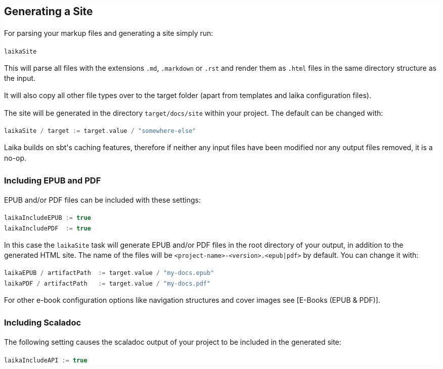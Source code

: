 
Generating a Site
-----------------

For parsing your markup files and generating a site simply run:

```scala
laikaSite
```

This will parse all files with the extensions `.md`, `.markdown` or `.rst` and render
them as `.html` files in the same directory structure as the input.

It will also copy all other file types over to the target folder 
(apart from templates and laika configuration files).

The site will be generated in the directory `target/docs/site` within your project.
The default can be changed with:

```scala
laikaSite / target := target.value / "somewhere-else"
``` 

Laika builds on sbt's caching features, therefore if neither any input files have been modified
nor any output files removed, it is a no-op.


### Including EPUB and PDF

EPUB and/or PDF files can be included with these settings:

```scala
laikaIncludeEPUB := true
laikaIncludePDF  := true
```

In this case the `laikaSite` task will generate EPUB and/or PDF files in the root directory of your output,
in addition to the generated HTML site.
The name of the files will be `<project-name>-<version>.<epub|pdf>` by default. You can change it with:

```scala
laikaEPUB / artifactPath  := target.value / "my-docs.epub"
laikaPDF / artifactPath   := target.value / "my-docs.pdf"
```

For other e-book configuration options like navigation structures and cover images see [E-Books (EPUB & PDF)].


### Including Scaladoc

The following setting causes the scaladoc output of your project to be included in the generated site:

```scala
laikaIncludeAPI := true
```
